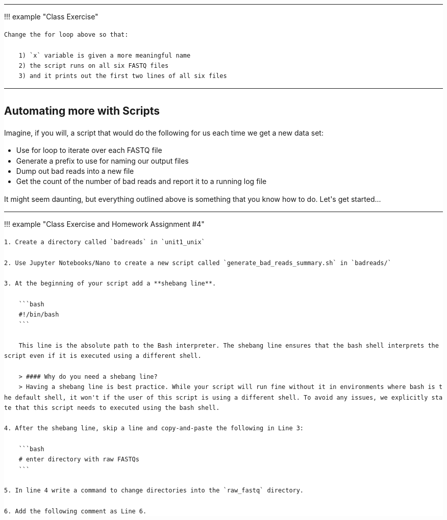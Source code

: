 ***

!!! example "Class Exercise"  

	Change the for loop above so that:
	
		1) `x` variable is given a more meaningful name
		2) the script runs on all six FASTQ files 
		3) and it prints out the first two lines of all six files 

***


## Automating more with Scripts

Imagine, if you will, a script that would do the following for us each time we get a new data set:

- Use for loop to iterate over each FASTQ file
- Generate a prefix to use for naming our output files
- Dump out bad reads into a new file
- Get the count of the number of bad reads and report it to a running log file

It might seem daunting, but everything outlined above is something that you know how to do. Let's get started...

***

!!! example "Class Exercise and Homework Assignment #4"  

	1. Create a directory called `badreads` in `unit1_unix`

	2. Use Jupyter Notebooks/Nano to create a new script called `generate_bad_reads_summary.sh` in `badreads/`

	3. At the beginning of your script add a **shebang line**. 
    
   		```bash
    	#!/bin/bash
    	```

    	This line is the absolute path to the Bash interpreter. The shebang line ensures that the bash shell interprets the script even if it is executed using a different shell.

    	> #### Why do you need a shebang line? 
    	> Having a shebang line is best practice. While your script will run fine without it in environments where bash is the default shell, it won't if the user of this script is using a different shell. To avoid any issues, we explicitly state that this script needs to executed using the bash shell.

	4. After the shebang line, skip a line and copy-and-paste the following in Line 3: 
    
    	```bash
    	# enter directory with raw FASTQs
    	```

	5. In line 4 write a command to change directories into the `raw_fastq` directory. 

	6. Add the following comment as Line 6. 
    